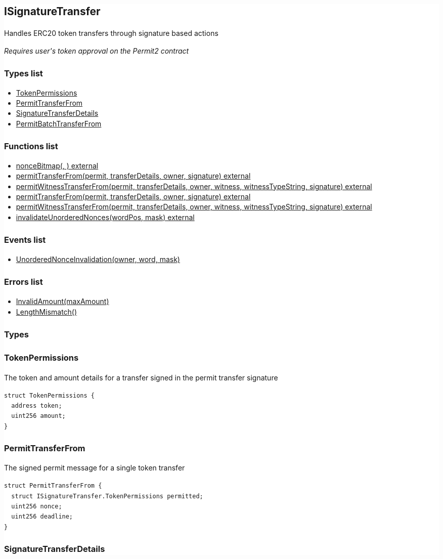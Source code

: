 
## ISignatureTransfer

Handles ERC20 token transfers through signature based actions

_Requires user's token approval on the Permit2 contract_

### Types list
- [TokenPermissions](#tokenpermissions)
- [PermitTransferFrom](#permittransferfrom)
- [SignatureTransferDetails](#signaturetransferdetails)
- [PermitBatchTransferFrom](#permitbatchtransferfrom)

### Functions list
- [nonceBitmap(, ) external](#noncebitmap)
- [permitTransferFrom(permit, transferDetails, owner, signature) external](#permittransferfrom)
- [permitWitnessTransferFrom(permit, transferDetails, owner, witness, witnessTypeString, signature) external](#permitwitnesstransferfrom)
- [permitTransferFrom(permit, transferDetails, owner, signature) external](#permittransferfrom)
- [permitWitnessTransferFrom(permit, transferDetails, owner, witness, witnessTypeString, signature) external](#permitwitnesstransferfrom)
- [invalidateUnorderedNonces(wordPos, mask) external](#invalidateunorderednonces)

### Events list
- [UnorderedNonceInvalidation(owner, word, mask) ](#unorderednonceinvalidation)

### Errors list
- [InvalidAmount(maxAmount) ](#invalidamount)
- [LengthMismatch() ](#lengthmismatch)

### Types
### TokenPermissions

The token and amount details for a transfer signed in the permit transfer signature

```solidity
struct TokenPermissions {
  address token;
  uint256 amount;
}
```
### PermitTransferFrom

The signed permit message for a single token transfer

```solidity
struct PermitTransferFrom {
  struct ISignatureTransfer.TokenPermissions permitted;
  uint256 nonce;
  uint256 deadline;
}
```
### SignatureTransferDetails
